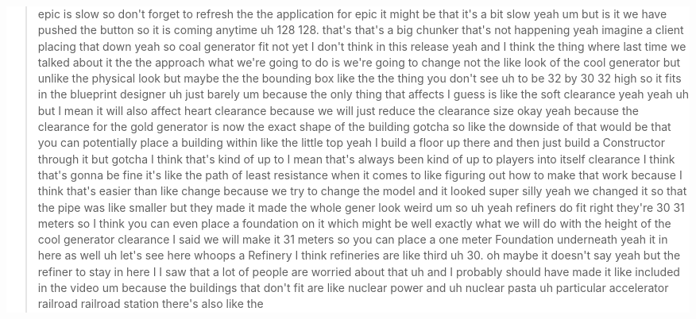 > epic is slow so don't forget to refresh
> the the application for epic it might be
> that it's a bit slow yeah
> um but is it we have pushed the button
> so it is coming
> anytime
> uh 128 128. that's that's a big chunker
> that's not happening yeah imagine a
> client placing that down yeah so coal
> generator fit not yet I don't think in
> this release yeah and I think the thing
> where last time we talked about it the
> the approach what we're going to do is
> we're going to change not the like look
> of the cool generator but unlike the
> physical look but maybe the the bounding
> box like the the thing you don't see uh
> to be 32 by 30 32 high so it fits in the
> blueprint designer uh just barely
> um because the only thing that affects I
> guess is like the soft clearance yeah
> yeah uh but I mean it will also affect
> heart clearance because we will just
> reduce the clearance size okay yeah
> because the clearance for the gold
> generator is now the exact shape of the
> building gotcha so like the downside of
> that would be that you can potentially
> place a building within like the little
> top yeah I build a floor up there and
> then just build a Constructor through it
> but gotcha I think that's kind of up to
> I mean that's always been kind of up to
> players into itself clearance I think
> that's gonna be fine it's like the path
> of least resistance when it comes to
> like figuring out how to make that work
> because I think that's easier than like
> change because we try to change the
> model and it looked super silly yeah we
> changed it so that the pipe was like
> smaller but they made it made the whole
> gener look weird
> um so uh yeah refiners do fit right
> they're 30 31 meters so I think you can
> even place a foundation on it which
> might be well exactly what we will do
> with the height of the cool generator
> clearance I said we will make it 31
> meters so you can place a one meter
> Foundation underneath yeah it in here as
> well
> uh let's see here whoops a Refinery I
> think refineries are like third uh 30.
> oh maybe it doesn't say yeah but the
> refiner to stay in here I I saw that a
> lot of people are worried about that uh
> and I probably should have made it like
> included in the video
> um
> because the buildings that don't fit are
> like nuclear power and uh nuclear pasta
> uh particular accelerator railroad
> railroad station there's also like the
